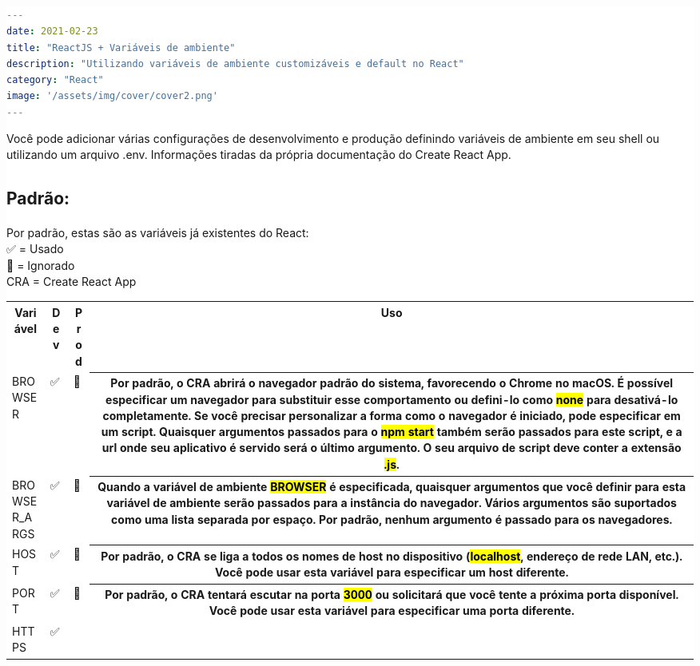 ```yaml
---
date: 2021-02-23
title: "ReactJS + Variáveis de ambiente"
description: "Utilizando variáveis de ambiente customizáveis e default no React"
category: "React"
image: '/assets/img/cover/cover2.png'
---
```


Você pode adicionar várias configurações de desenvolvimento e produção definindo variáveis de ambiente em seu shell ou utilizando um arquivo .env.
Informações tiradas da própria documentação do Create React App.

<h2>Padrão:</h2>

Por padrão, estas são as variáveis já existentes do React:<br>
✅ = Usado<br>
🚫 = Ignorado<br>
CRA = Create React App<br>

<table>
  <tr>
    <th>Variável</th>
    <th>Dev</th>
    <th>Prod</th>
    <th>Uso</th>
  </tr>
  <tr>
    <td>BROWSER</td>
    <td>✅</td>
    <td>🚫</td>
    <th>Por padrão, o CRA abrirá o navegador padrão do sistema, favorecendo o Chrome no macOS. É possível especificar um navegador para substituir esse comportamento ou defini-lo como <mark>none</mark> para desativá-lo completamente. Se você precisar personalizar a forma como o navegador é iniciado, pode especificar em um script. Quaisquer argumentos passados para o <mark>npm start</mark> também serão passados para este script, e a url onde seu aplicativo é servido será o último argumento. O seu arquivo de script deve conter a extensão <mark>.js</mark>. </th>
  </tr>
  <tr>
    <td>BROWSER_ARGS</td>
    <td>✅</td>
    <td>🚫</td>
    <th>Quando a variável de ambiente <mark>BROWSER</mark> é especificada, quaisquer argumentos que você definir para esta variável de ambiente serão passados para a instância do navegador. Vários argumentos são suportados como uma lista separada por espaço. Por padrão, nenhum argumento é passado para os navegadores.</th>
  </tr>
  <tr>
    <td>HOST</td>
    <td>✅</td>
    <td>🚫</td>
    <th>Por padrão, o CRA se liga a todos os nomes de host no dispositivo (<mark>localhost</mark>, endereço de rede LAN, etc.). Você pode usar esta variável para especificar um host diferente.</th>
  </tr>
  <tr>
    <td>PORT</td>
    <td>✅</td>
    <td>🚫</td>
    <th>Por padrão, o CRA tentará escutar na porta <mark>3000</mark> ou solicitará que você tente a próxima porta disponível. Você pode usar esta variável para especificar uma porta diferente.</th>
  </tr>
  <tr>
    <td>HTTPS</td>
    <td>✅</td>